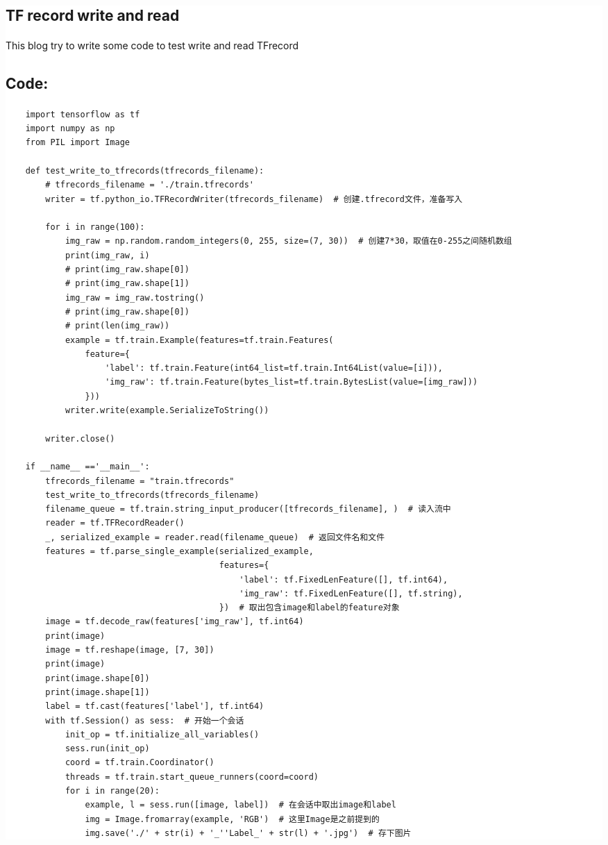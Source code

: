 ## TF record write and read
This blog try to write some code to test write and read TFrecord
## Code:
	
		import tensorflow as tf
		import numpy as np
		from PIL import Image
		
		def test_write_to_tfrecords(tfrecords_filename):
		    # tfrecords_filename = './train.tfrecords'
		    writer = tf.python_io.TFRecordWriter(tfrecords_filename)  # 创建.tfrecord文件，准备写入
		
		    for i in range(100):
		        img_raw = np.random.random_integers(0, 255, size=(7, 30))  # 创建7*30，取值在0-255之间随机数组
		        print(img_raw, i)
		        # print(img_raw.shape[0])
		        # print(img_raw.shape[1])
		        img_raw = img_raw.tostring()
		        # print(img_raw.shape[0])
		        # print(len(img_raw))
		        example = tf.train.Example(features=tf.train.Features(
		            feature={
		                'label': tf.train.Feature(int64_list=tf.train.Int64List(value=[i])),
		                'img_raw': tf.train.Feature(bytes_list=tf.train.BytesList(value=[img_raw]))
		            }))
		        writer.write(example.SerializeToString())
		
		    writer.close()
		
		if __name__ =='__main__':
		    tfrecords_filename = "train.tfrecords"
		    test_write_to_tfrecords(tfrecords_filename)
		    filename_queue = tf.train.string_input_producer([tfrecords_filename], )  # 读入流中
		    reader = tf.TFRecordReader()
		    _, serialized_example = reader.read(filename_queue)  # 返回文件名和文件
		    features = tf.parse_single_example(serialized_example,
		                                       features={
		                                           'label': tf.FixedLenFeature([], tf.int64),
		                                           'img_raw': tf.FixedLenFeature([], tf.string),
		                                       })  # 取出包含image和label的feature对象
		    image = tf.decode_raw(features['img_raw'], tf.int64)
		    print(image)
		    image = tf.reshape(image, [7, 30])
		    print(image)
		    print(image.shape[0])
		    print(image.shape[1])
		    label = tf.cast(features['label'], tf.int64)
		    with tf.Session() as sess:  # 开始一个会话
		        init_op = tf.initialize_all_variables()
		        sess.run(init_op)
		        coord = tf.train.Coordinator()
		        threads = tf.train.start_queue_runners(coord=coord)
		        for i in range(20):
		            example, l = sess.run([image, label])  # 在会话中取出image和label
		            img = Image.fromarray(example, 'RGB')  # 这里Image是之前提到的
		            img.save('./' + str(i) + '_''Label_' + str(l) + '.jpg')  # 存下图片